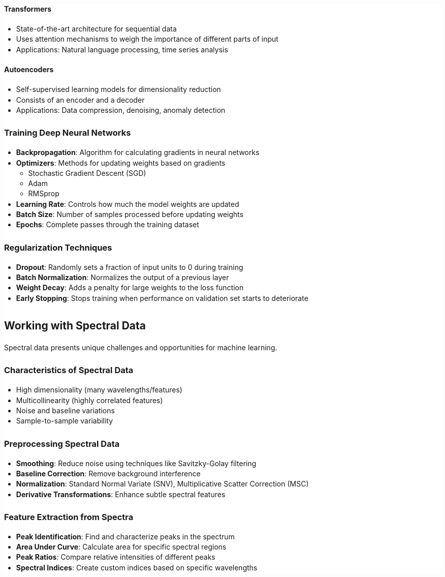 #### Transformers
- State-of-the-art architecture for sequential data
- Uses attention mechanisms to weigh the importance of different parts of input
- Applications: Natural language processing, time series analysis

#### Autoencoders
- Self-supervised learning models for dimensionality reduction
- Consists of an encoder and a decoder
- Applications: Data compression, denoising, anomaly detection

### Training Deep Neural Networks

- **Backpropagation**: Algorithm for calculating gradients in neural networks
- **Optimizers**: Methods for updating weights based on gradients
  - Stochastic Gradient Descent (SGD)
  - Adam
  - RMSprop
- **Learning Rate**: Controls how much the model weights are updated
- **Batch Size**: Number of samples processed before updating weights
- **Epochs**: Complete passes through the training dataset

### Regularization Techniques

- **Dropout**: Randomly sets a fraction of input units to 0 during training
- **Batch Normalization**: Normalizes the output of a previous layer
- **Weight Decay**: Adds a penalty for large weights to the loss function
- **Early Stopping**: Stops training when performance on validation set starts to deteriorate

## Working with Spectral Data

Spectral data presents unique challenges and opportunities for machine learning.

### Characteristics of Spectral Data

- High dimensionality (many wavelengths/features)
- Multicollinearity (highly correlated features)
- Noise and baseline variations
- Sample-to-sample variability

### Preprocessing Spectral Data

- **Smoothing**: Reduce noise using techniques like Savitzky-Golay filtering
- **Baseline Correction**: Remove background interference
- **Normalization**: Standard Normal Variate (SNV), Multiplicative Scatter Correction (MSC)
- **Derivative Transformations**: Enhance subtle spectral features

### Feature Extraction from Spectra

- **Peak Identification**: Find and characterize peaks in the spectrum
- **Area Under Curve**: Calculate area for specific spectral regions
- **Peak Ratios**: Compare relative intensities of different peaks
- **Spectral Indices**: Create custom indices based on specific wavelengths
